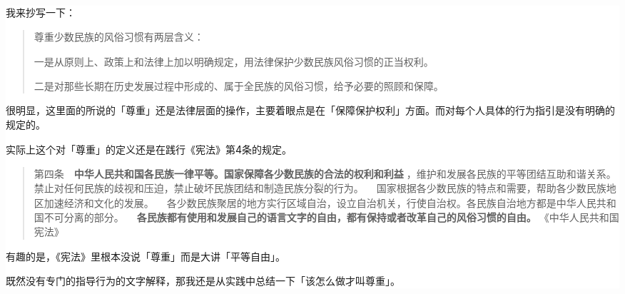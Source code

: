 我来抄写一下：

>尊重少数民族的风俗习惯有两层含义：
>
>一是从原则上、政策上和法律上加以明确规定，用法律保护少数民族风俗习惯的正当权利。
>
>二是对那些长期在历史发展过程中形成的、属于全民族的风俗习惯，给予必要的照顾和保障。


很明显，这里面的所说的「尊重」还是法律层面的操作，主要着眼点是在「保障保护权利」方面。而对每个人具体的行为指引是没有明确的规定的。

实际上这个对「尊重」的定义还是在践行《宪法》第4条的规定。

>第四条　**中华人民共和国各民族一律平等。国家保障各少数民族的合法的权利和利益** ，维护和发展各民族的平等团结互助和谐关系。禁止对任何民族的歧视和压迫，禁止破坏民族团结和制造民族分裂的行为。
>　国家根据各少数民族的特点和需要，帮助各少数民族地区加速经济和文化的发展。
>　各少数民族聚居的地方实行区域自治，设立自治机关，行使自治权。各民族自治地方都是中华人民共和国不可分离的部分。
>　**各民族都有使用和发展自己的语言文字的自由，都有保持或者改革自己的风俗习惯的自由。**
>《中华人民共和国宪法》


有趣的是，《宪法》里根本没说「尊重」而是大讲「平等自由」。



既然没有专门的指导行为的文字解释，那我还是从实践中总结一下「该怎么做才叫尊重」。
